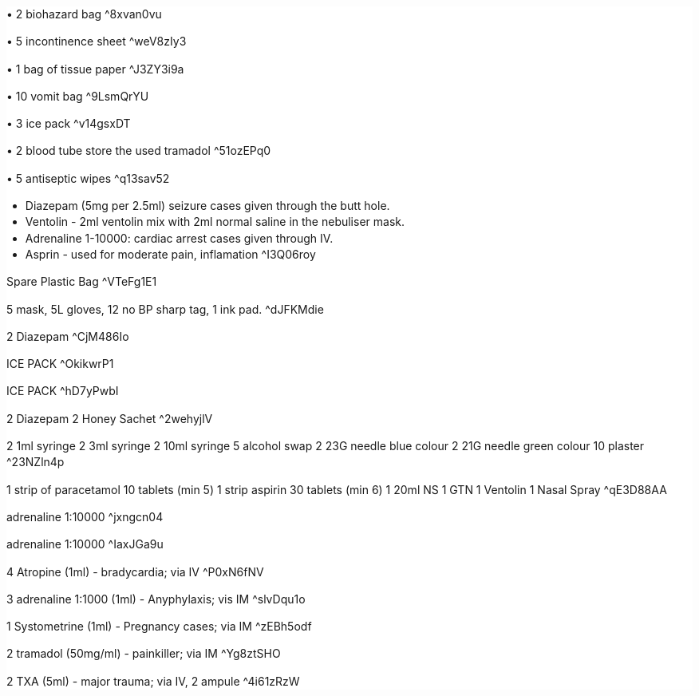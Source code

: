 •⁠  ⁠2 biohazard bag ^8xvan0vu

•⁠  ⁠5 incontinence sheet ^weV8zIy3

•⁠  ⁠1 bag of tissue paper ^J3ZY3i9a

•⁠  ⁠10 vomit bag ^9LsmQrYU

•⁠  ⁠3 ice pack ^v14gsxDT

•⁠  ⁠2 blood tube store the used tramadol ^51ozEPq0

•⁠  ⁠5 antiseptic wipes ^q13sav52

- Diazepam (5mg per 2.5ml) seizure cases given through the butt hole.
- Ventolin - 2ml ventolin mix with 2ml normal saline in the nebuliser mask.
- Adrenaline 1-10000: cardiac arrest cases given through IV.
- Asprin - used for moderate pain, inflamation ^I3Q06roy

Spare Plastic Bag ^VTeFg1E1

5  mask, 5L gloves, 12 no BP sharp tag, 1 ink pad. ^dJFKMdie

2 Diazepam ^CjM486Io

ICE PACK ^OkikwrP1

ICE PACK ^hD7yPwbI

2 Diazepam
2 Honey Sachet ^2wehyjlV

2 1ml syringe
2 3ml syringe
2 10ml syringe
5 alcohol swap
2 23G needle blue colour
2 21G needle green colour 
10 plaster  ^23NZln4p

1 strip of paracetamol 10 tablets (min 5)
1 strip aspirin 30 tablets (min 6)
1 20ml NS
1 GTN
1 Ventolin
1 Nasal Spray ^qE3D88AA

adrenaline 1:10000 ^jxngcn04

adrenaline 1:10000 ^IaxJGa9u

4 Atropine (1ml) - bradycardia; via IV ^P0xN6fNV

3 adrenaline 1:1000 (1ml) - Anyphylaxis; vis IM ^slvDqu1o

1 Systometrine (1ml) - Pregnancy cases; via IM ^zEBh5odf

2 tramadol (50mg/ml) - painkiller; via IM ^Yg8ztSHO

2 TXA (5ml) - major trauma; via IV, 2 ampule ^4i61zRzW
